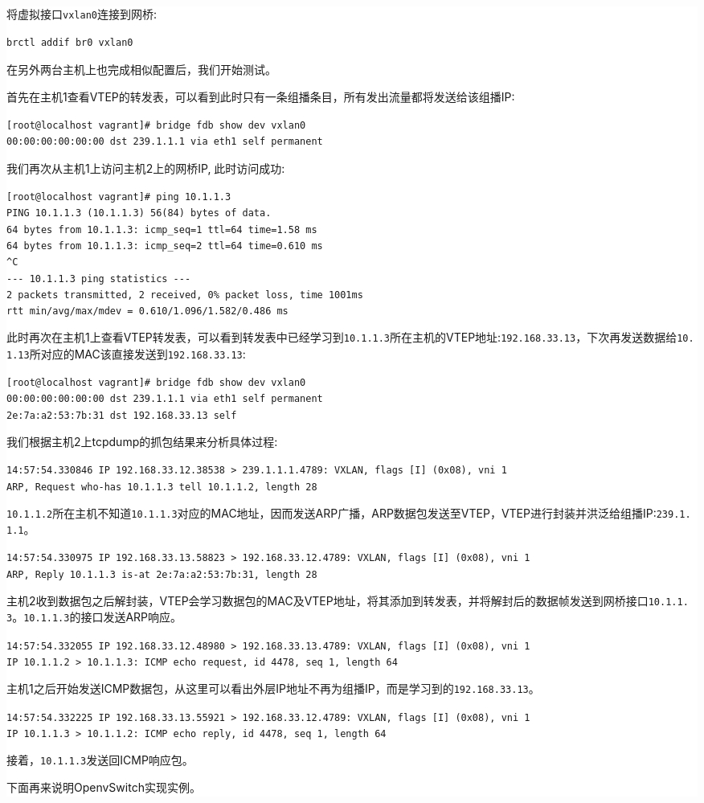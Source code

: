 ```plain
```
将虚拟接口`vxlan0`连接到网桥:
```plain
brctl addif br0 vxlan0
```
在另外两台主机上也完成相似配置后，我们开始测试。

首先在主机1查看VTEP的转发表，可以看到此时只有一条组播条目，所有发出流量都将发送给该组播IP:
```plain
[root@localhost vagrant]# bridge fdb show dev vxlan0
00:00:00:00:00:00 dst 239.1.1.1 via eth1 self permanent
```
我们再次从主机1上访问主机2上的网桥IP, 此时访问成功:
```plain
[root@localhost vagrant]# ping 10.1.1.3
PING 10.1.1.3 (10.1.1.3) 56(84) bytes of data.
64 bytes from 10.1.1.3: icmp_seq=1 ttl=64 time=1.58 ms
64 bytes from 10.1.1.3: icmp_seq=2 ttl=64 time=0.610 ms
^C
--- 10.1.1.3 ping statistics ---
2 packets transmitted, 2 received, 0% packet loss, time 1001ms
rtt min/avg/max/mdev = 0.610/1.096/1.582/0.486 ms
```
此时再次在主机1上查看VTEP转发表，可以看到转发表中已经学习到`10.1.1.3`所在主机的VTEP地址:`192.168.33.13`，下次再发送数据给`10.1.13`所对应的MAC该直接发送到`192.168.33.13`:
```plain
[root@localhost vagrant]# bridge fdb show dev vxlan0
00:00:00:00:00:00 dst 239.1.1.1 via eth1 self permanent
2e:7a:a2:53:7b:31 dst 192.168.33.13 self
```
我们根据主机2上tcpdump的抓包结果来分析具体过程:
```plain
14:57:54.330846 IP 192.168.33.12.38538 > 239.1.1.1.4789: VXLAN, flags [I] (0x08), vni 1
ARP, Request who-has 10.1.1.3 tell 10.1.1.2, length 28
```
`10.1.1.2`所在主机不知道`10.1.1.3`对应的MAC地址，因而发送ARP广播，ARP数据包发送至VTEP，VTEP进行封装并洪泛给组播IP:`239.1.1.1`。
```plain
14:57:54.330975 IP 192.168.33.13.58823 > 192.168.33.12.4789: VXLAN, flags [I] (0x08), vni 1
ARP, Reply 10.1.1.3 is-at 2e:7a:a2:53:7b:31, length 28
```
主机2收到数据包之后解封装，VTEP会学习数据包的MAC及VTEP地址，将其添加到转发表，并将解封后的数据帧发送到网桥接口`10.1.1.3`。`10.1.1.3`的接口发送ARP响应。
```plain
14:57:54.332055 IP 192.168.33.12.48980 > 192.168.33.13.4789: VXLAN, flags [I] (0x08), vni 1
IP 10.1.1.2 > 10.1.1.3: ICMP echo request, id 4478, seq 1, length 64
```
主机1之后开始发送ICMP数据包，从这里可以看出外层IP地址不再为组播IP，而是学习到的`192.168.33.13`。
```plain
14:57:54.332225 IP 192.168.33.13.55921 > 192.168.33.12.4789: VXLAN, flags [I] (0x08), vni 1
IP 10.1.1.3 > 10.1.1.2: ICMP echo reply, id 4478, seq 1, length 64
```
接着，`10.1.1.3`发送回ICMP响应包。


下面再来说明OpenvSwitch实现实例。
